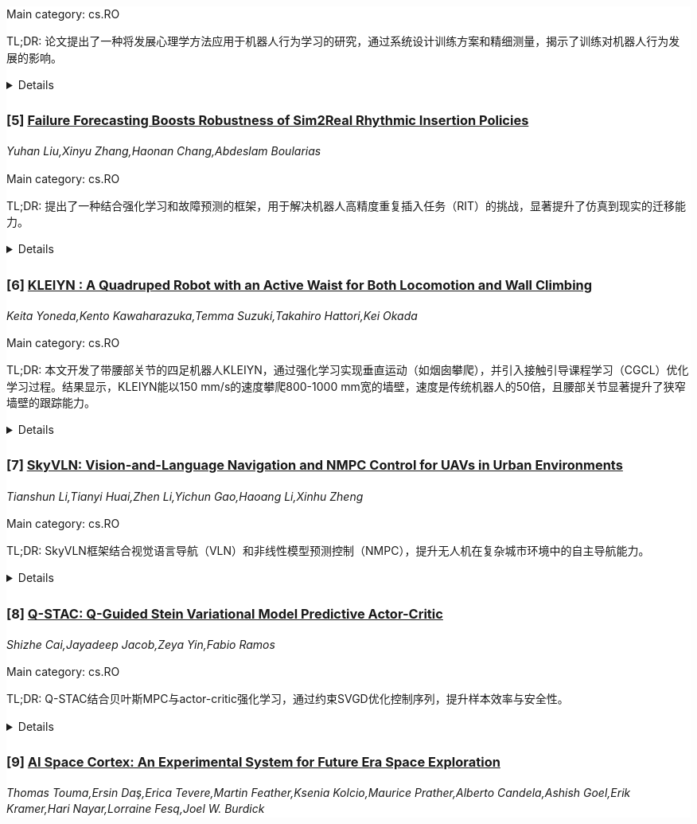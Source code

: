 Main category: cs.RO

TL;DR: 论文提出了一种将发展心理学方法应用于机器人行为学习的研究，通过系统设计训练方案和精细测量，揭示了训练对机器人行为发展的影响。


<details><summary>Details</summary></details>


### [5] [Failure Forecasting Boosts Robustness of Sim2Real Rhythmic Insertion Policies](https://arxiv.org/abs/2507.06519)
*Yuhan Liu,Xinyu Zhang,Haonan Chang,Abdeslam Boularias*

Main category: cs.RO

TL;DR: 提出了一种结合强化学习和故障预测的框架，用于解决机器人高精度重复插入任务（RIT）的挑战，显著提升了仿真到现实的迁移能力。


<details><summary>Details</summary></details>


### [6] [KLEIYN : A Quadruped Robot with an Active Waist for Both Locomotion and Wall Climbing](https://arxiv.org/abs/2507.06562)
*Keita Yoneda,Kento Kawaharazuka,Temma Suzuki,Takahiro Hattori,Kei Okada*

Main category: cs.RO

TL;DR: 本文开发了带腰部关节的四足机器人KLEIYN，通过强化学习实现垂直运动（如烟囱攀爬），并引入接触引导课程学习（CGCL）优化学习过程。结果显示，KLEIYN能以150 mm/s的速度攀爬800-1000 mm宽的墙壁，速度是传统机器人的50倍，且腰部关节显著提升了狭窄墙壁的跟踪能力。


<details><summary>Details</summary></details>


### [7] [SkyVLN: Vision-and-Language Navigation and NMPC Control for UAVs in Urban Environments](https://arxiv.org/abs/2507.06564)
*Tianshun Li,Tianyi Huai,Zhen Li,Yichun Gao,Haoang Li,Xinhu Zheng*

Main category: cs.RO

TL;DR: SkyVLN框架结合视觉语言导航（VLN）和非线性模型预测控制（NMPC），提升无人机在复杂城市环境中的自主导航能力。


<details><summary>Details</summary></details>


### [8] [Q-STAC: Q-Guided Stein Variational Model Predictive Actor-Critic](https://arxiv.org/abs/2507.06625)
*Shizhe Cai,Jayadeep Jacob,Zeya Yin,Fabio Ramos*

Main category: cs.RO

TL;DR: Q-STAC结合贝叶斯MPC与actor-critic强化学习，通过约束SVGD优化控制序列，提升样本效率与安全性。


<details><summary>Details</summary></details>


### [9] [AI Space Cortex: An Experimental System for Future Era Space Exploration](https://arxiv.org/abs/2507.06574)
*Thomas Touma,Ersin Daş,Erica Tevere,Martin Feather,Ksenia Kolcio,Maurice Prather,Alberto Candela,Ashish Goel,Erik Kramer,Hari Nayar,Lorraine Fesq,Joel W. Burdick*
